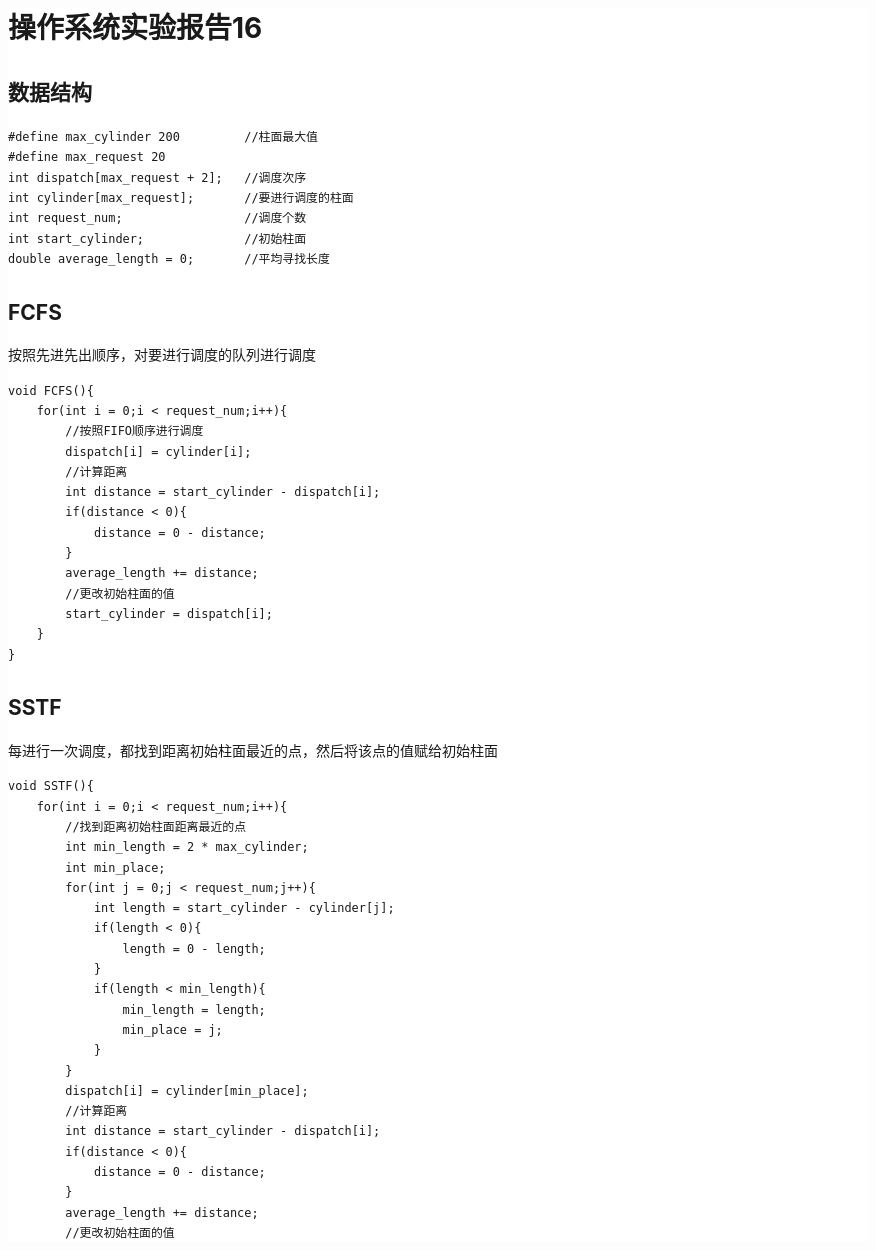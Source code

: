 # 操作系统实验报告16

## 数据结构

```
#define max_cylinder 200         //柱面最大值
#define max_request 20
int dispatch[max_request + 2];   //调度次序
int cylinder[max_request];       //要进行调度的柱面
int request_num;                 //调度个数
int start_cylinder;              //初始柱面
double average_length = 0;       //平均寻找长度
```

## FCFS

按照先进先出顺序，对要进行调度的队列进行调度

```
void FCFS(){
    for(int i = 0;i < request_num;i++){
        //按照FIFO顺序进行调度
        dispatch[i] = cylinder[i];
        //计算距离
        int distance = start_cylinder - dispatch[i];
        if(distance < 0){
            distance = 0 - distance;
        }
        average_length += distance;
        //更改初始柱面的值
        start_cylinder = dispatch[i];
    }
}
```

## SSTF

 每进行一次调度，都找到距离初始柱面最近的点，然后将该点的值赋给初始柱面

```
void SSTF(){
    for(int i = 0;i < request_num;i++){
        //找到距离初始柱面距离最近的点
        int min_length = 2 * max_cylinder;
        int min_place;
        for(int j = 0;j < request_num;j++){
            int length = start_cylinder - cylinder[j];
            if(length < 0){
                length = 0 - length;
            }
            if(length < min_length){
                min_length = length;
                min_place = j;
            }
        }
        dispatch[i] = cylinder[min_place];
        //计算距离
        int distance = start_cylinder - dispatch[i];
        if(distance < 0){
            distance = 0 - distance;
        }
        average_length += distance;
        //更改初始柱面的值
```